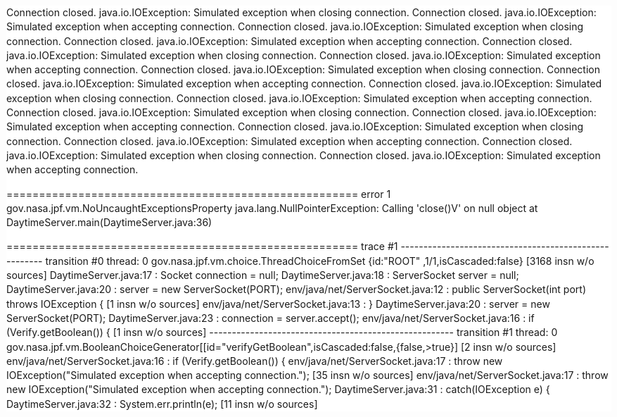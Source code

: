 Connection closed.
java.io.IOException: Simulated exception when closing connection.
Connection closed.
java.io.IOException: Simulated exception when accepting connection.
Connection closed.
java.io.IOException: Simulated exception when closing connection.
Connection closed.
java.io.IOException: Simulated exception when accepting connection.
Connection closed.
java.io.IOException: Simulated exception when closing connection.
Connection closed.
java.io.IOException: Simulated exception when accepting connection.
Connection closed.
java.io.IOException: Simulated exception when closing connection.
Connection closed.
java.io.IOException: Simulated exception when accepting connection.
Connection closed.
java.io.IOException: Simulated exception when closing connection.
Connection closed.
java.io.IOException: Simulated exception when accepting connection.
Connection closed.
java.io.IOException: Simulated exception when closing connection.
Connection closed.
java.io.IOException: Simulated exception when accepting connection.
Connection closed.
java.io.IOException: Simulated exception when closing connection.
Connection closed.
java.io.IOException: Simulated exception when accepting connection.
Connection closed.
java.io.IOException: Simulated exception when closing connection.
Connection closed.
java.io.IOException: Simulated exception when accepting connection.

====================================================== error 1
gov.nasa.jpf.vm.NoUncaughtExceptionsProperty
java.lang.NullPointerException: Calling 'close()V' on null object
	at DaytimeServer.main(DaytimeServer.java:36)


====================================================== trace #1
------------------------------------------------------ transition #0 thread: 0
gov.nasa.jpf.vm.choice.ThreadChoiceFromSet {id:"ROOT" ,1/1,isCascaded:false}
      [3168 insn w/o sources]
  DaytimeServer.java:17          : Socket connection = null;
  DaytimeServer.java:18          : ServerSocket server = null;
  DaytimeServer.java:20          : server = new ServerSocket(PORT);
  env/java/net/ServerSocket.java:12 : public ServerSocket(int port) throws IOException {
      [1 insn w/o sources]
  env/java/net/ServerSocket.java:13 : }
  DaytimeServer.java:20          : server = new ServerSocket(PORT);
  DaytimeServer.java:23          : connection = server.accept();
  env/java/net/ServerSocket.java:16 : if (Verify.getBoolean()) {
      [1 insn w/o sources]
------------------------------------------------------ transition #1 thread: 0
gov.nasa.jpf.vm.BooleanChoiceGenerator[[id="verifyGetBoolean",isCascaded:false,{false,>true}]
      [2 insn w/o sources]
  env/java/net/ServerSocket.java:16 : if (Verify.getBoolean()) {
  env/java/net/ServerSocket.java:17 : throw new IOException("Simulated exception when accepting connection.");
      [35 insn w/o sources]
  env/java/net/ServerSocket.java:17 : throw new IOException("Simulated exception when accepting connection.");
  DaytimeServer.java:31          : catch(IOException e) {
  DaytimeServer.java:32          : System.err.println(e);
      [11 insn w/o sources]
